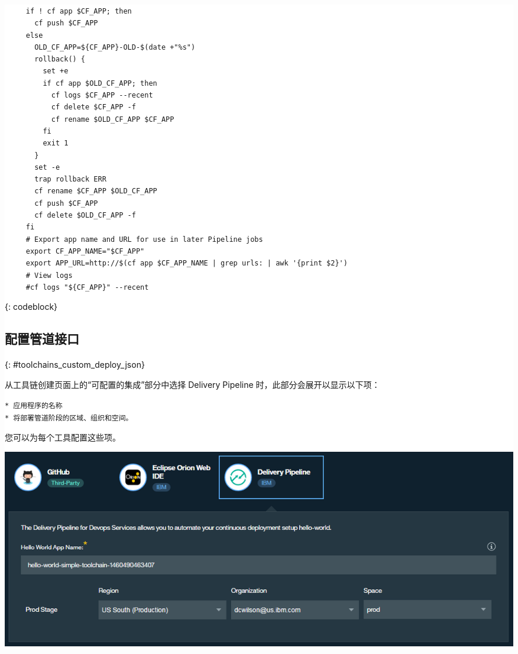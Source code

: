  ```
      if ! cf app $CF_APP; then  
        cf push $CF_APP
      else
        OLD_CF_APP=${CF_APP}-OLD-$(date +"%s")
        rollback() {
          set +e  
          if cf app $OLD_CF_APP; then
            cf logs $CF_APP --recent
            cf delete $CF_APP -f
            cf rename $OLD_CF_APP $CF_APP
          fi
          exit 1
        }
        set -e
        trap rollback ERR
        cf rename $CF_APP $OLD_CF_APP
        cf push $CF_APP
        cf delete $OLD_CF_APP -f
      fi
      # Export app name and URL for use in later Pipeline jobs
      export CF_APP_NAME="$CF_APP"
      export APP_URL=http://$(cf app $CF_APP_NAME | grep urls: | awk '{print $2}')
      # View logs
      #cf logs "${CF_APP}" --recent
 ```
 {: codeblock}		


 ## 配置管道接口
 {: #toolchains_custom_deploy_json}

 从工具链创建页面上的“可配置的集成”部分中选择 Delivery Pipeline 时，此部分会展开以显示以下项：

 	* 应用程序的名称
 	* 将部署管道阶段的区域、组织和空间。

您可以为每个工具配置这些项。

 ![Delivery Pipeline 配置设置](images/deploy_configuration.png)
